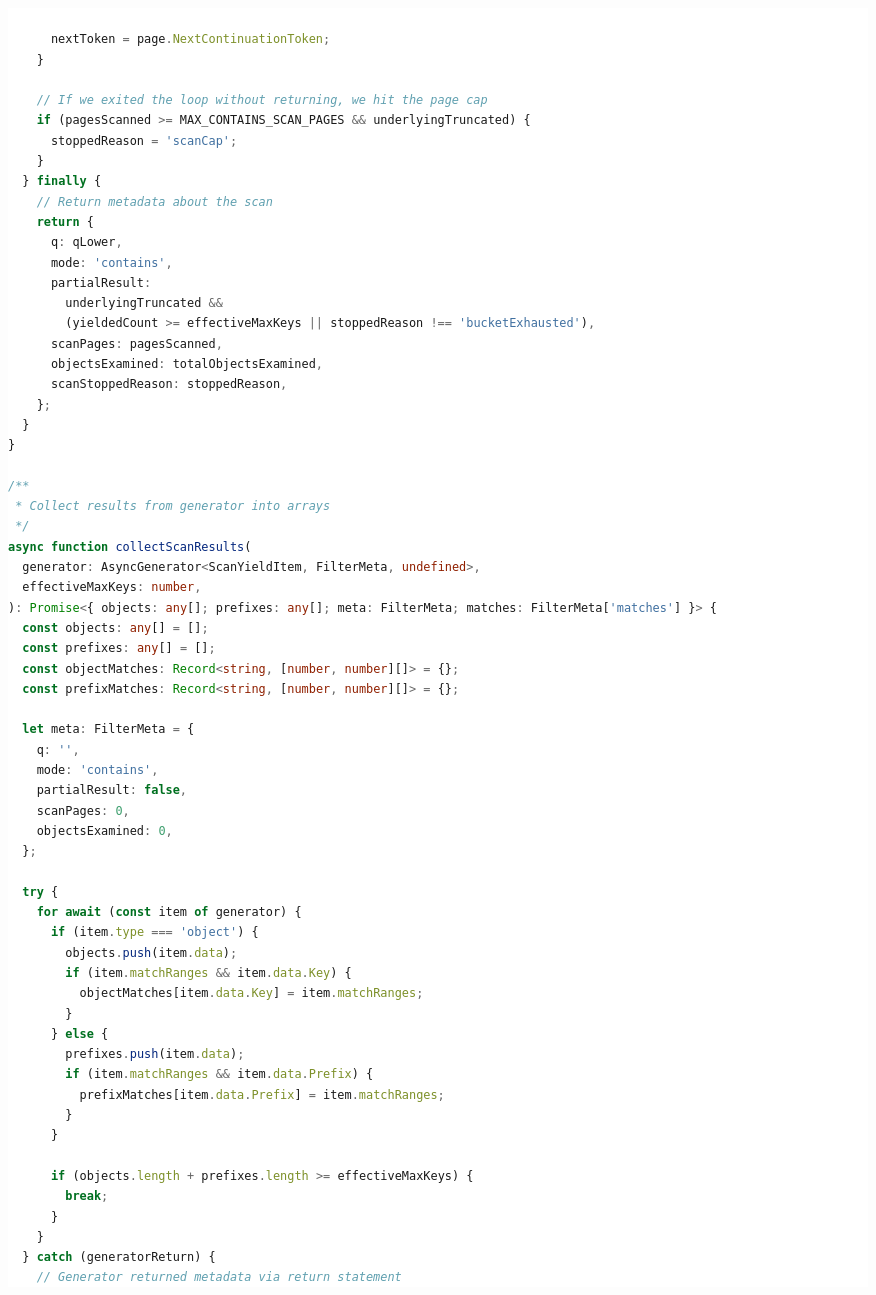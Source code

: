 ```typescript

      nextToken = page.NextContinuationToken;
    }

    // If we exited the loop without returning, we hit the page cap
    if (pagesScanned >= MAX_CONTAINS_SCAN_PAGES && underlyingTruncated) {
      stoppedReason = 'scanCap';
    }
  } finally {
    // Return metadata about the scan
    return {
      q: qLower,
      mode: 'contains',
      partialResult:
        underlyingTruncated &&
        (yieldedCount >= effectiveMaxKeys || stoppedReason !== 'bucketExhausted'),
      scanPages: pagesScanned,
      objectsExamined: totalObjectsExamined,
      scanStoppedReason: stoppedReason,
    };
  }
}

/**
 * Collect results from generator into arrays
 */
async function collectScanResults(
  generator: AsyncGenerator<ScanYieldItem, FilterMeta, undefined>,
  effectiveMaxKeys: number,
): Promise<{ objects: any[]; prefixes: any[]; meta: FilterMeta; matches: FilterMeta['matches'] }> {
  const objects: any[] = [];
  const prefixes: any[] = [];
  const objectMatches: Record<string, [number, number][]> = {};
  const prefixMatches: Record<string, [number, number][]> = {};

  let meta: FilterMeta = {
    q: '',
    mode: 'contains',
    partialResult: false,
    scanPages: 0,
    objectsExamined: 0,
  };

  try {
    for await (const item of generator) {
      if (item.type === 'object') {
        objects.push(item.data);
        if (item.matchRanges && item.data.Key) {
          objectMatches[item.data.Key] = item.matchRanges;
        }
      } else {
        prefixes.push(item.data);
        if (item.matchRanges && item.data.Prefix) {
          prefixMatches[item.data.Prefix] = item.matchRanges;
        }
      }

      if (objects.length + prefixes.length >= effectiveMaxKeys) {
        break;
      }
    }
  } catch (generatorReturn) {
    // Generator returned metadata via return statement
```